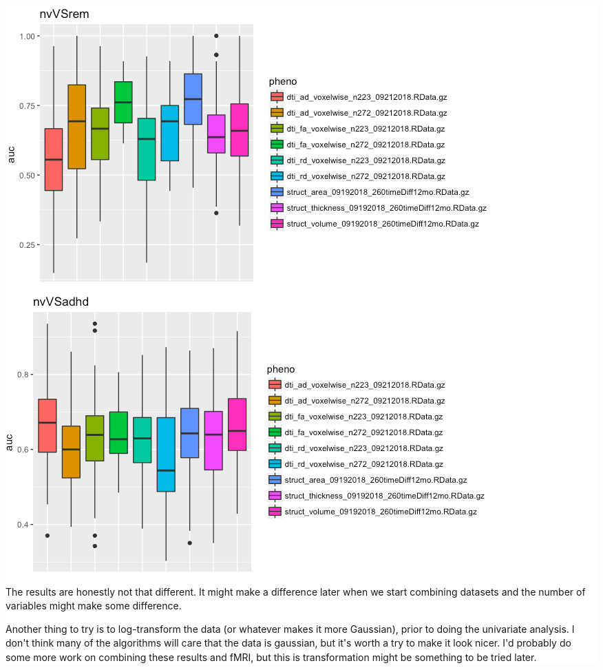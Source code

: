 ![](2018-11-08-17-18-00.png)

![](2018-11-08-17-18-27.png)

The results are honestly not that different. It might make a difference later when we start combining datasets and the number of variables might make some difference.

Another thing to try is to log-transform the data (or whatever makes it more
Gaussian), prior to doing the univariate analysis. I don't think many of the
algorithms will care that the data is gaussian, but it's worth a try to make it
look nicer. I'd probably do some more work on combining these results and fMRI, but this is transformation might be something to be tried later.
